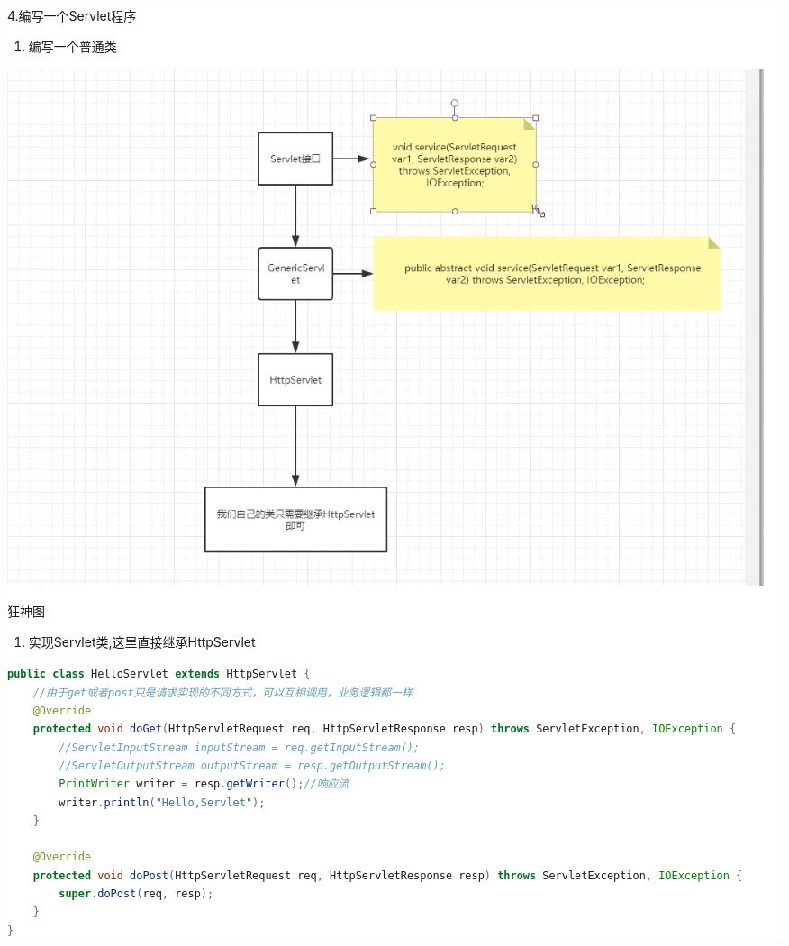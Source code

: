 4.编写一个Servlet程序

1. 编写一个普通类

![image-20220114221934966](JavaWeb.assets/image-20220114221934966.png)

狂神图

1. 实现Servlet类,这里直接继承HttpServlet

```java
public class HelloServlet extends HttpServlet {
    //由于get或者post只是请求实现的不同方式，可以互相调用，业务逻辑都一样
    @Override
    protected void doGet(HttpServletRequest req, HttpServletResponse resp) throws ServletException, IOException {
        //ServletInputStream inputStream = req.getInputStream();
        //ServletOutputStream outputStream = resp.getOutputStream();
        PrintWriter writer = resp.getWriter();//响应流
        writer.println("Hello,Servlet");
    }

    @Override
    protected void doPost(HttpServletRequest req, HttpServletResponse resp) throws ServletException, IOException {
        super.doPost(req, resp);
    }
}
```
